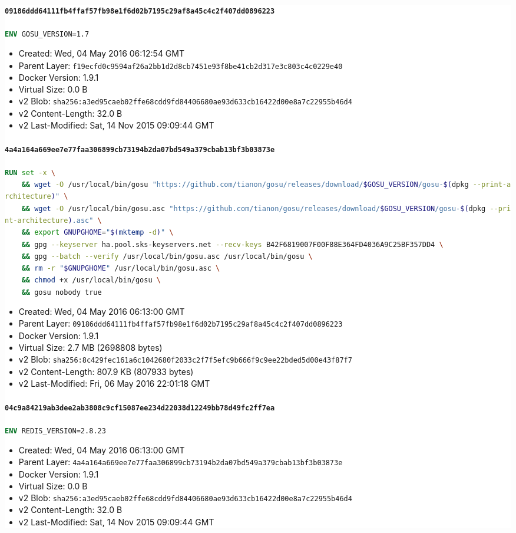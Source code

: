 #### `09186ddd64111fb4ffaf57fb98e1f6d02b7195c29af8a45c4c2f407dd0896223`

```dockerfile
ENV GOSU_VERSION=1.7
```

-	Created: Wed, 04 May 2016 06:12:54 GMT
-	Parent Layer: `f19ecfd0c9594af26a2bb1d2d8cb7451e93f8be41cb2d317e3c803c4c0229e40`
-	Docker Version: 1.9.1
-	Virtual Size: 0.0 B
-	v2 Blob: `sha256:a3ed95caeb02ffe68cdd9fd84406680ae93d633cb16422d00e8a7c22955b46d4`
-	v2 Content-Length: 32.0 B
-	v2 Last-Modified: Sat, 14 Nov 2015 09:09:44 GMT

#### `4a4a164a669ee7e77faa306899cb73194b2da07bd549a379cbab13bf3b03873e`

```dockerfile
RUN set -x \
	&& wget -O /usr/local/bin/gosu "https://github.com/tianon/gosu/releases/download/$GOSU_VERSION/gosu-$(dpkg --print-architecture)" \
	&& wget -O /usr/local/bin/gosu.asc "https://github.com/tianon/gosu/releases/download/$GOSU_VERSION/gosu-$(dpkg --print-architecture).asc" \
	&& export GNUPGHOME="$(mktemp -d)" \
	&& gpg --keyserver ha.pool.sks-keyservers.net --recv-keys B42F6819007F00F88E364FD4036A9C25BF357DD4 \
	&& gpg --batch --verify /usr/local/bin/gosu.asc /usr/local/bin/gosu \
	&& rm -r "$GNUPGHOME" /usr/local/bin/gosu.asc \
	&& chmod +x /usr/local/bin/gosu \
	&& gosu nobody true
```

-	Created: Wed, 04 May 2016 06:13:00 GMT
-	Parent Layer: `09186ddd64111fb4ffaf57fb98e1f6d02b7195c29af8a45c4c2f407dd0896223`
-	Docker Version: 1.9.1
-	Virtual Size: 2.7 MB (2698808 bytes)
-	v2 Blob: `sha256:8c429fec161a6c1042680f2033c2f7f5efc9b666f9c9ee22bded5d00e43f87f7`
-	v2 Content-Length: 807.9 KB (807933 bytes)
-	v2 Last-Modified: Fri, 06 May 2016 22:01:18 GMT

#### `04c9a84219ab3dee2ab3808c9cf15087ee234d22038d12249bb78d49fc2ff7ea`

```dockerfile
ENV REDIS_VERSION=2.8.23
```

-	Created: Wed, 04 May 2016 06:13:00 GMT
-	Parent Layer: `4a4a164a669ee7e77faa306899cb73194b2da07bd549a379cbab13bf3b03873e`
-	Docker Version: 1.9.1
-	Virtual Size: 0.0 B
-	v2 Blob: `sha256:a3ed95caeb02ffe68cdd9fd84406680ae93d633cb16422d00e8a7c22955b46d4`
-	v2 Content-Length: 32.0 B
-	v2 Last-Modified: Sat, 14 Nov 2015 09:09:44 GMT
